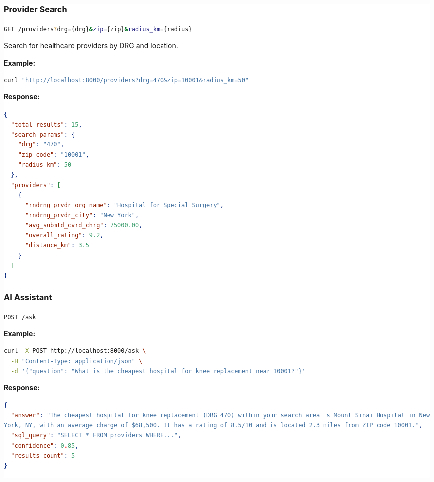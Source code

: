 ### Provider Search

```bash
GET /providers?drg={drg}&zip={zip}&radius_km={radius}
```
Search for healthcare providers by DRG and location.

**Example:**
```bash
curl "http://localhost:8000/providers?drg=470&zip=10001&radius_km=50"
```
**Response:**
```json
{
  "total_results": 15,
  "search_params": {
    "drg": "470",
    "zip_code": "10001",
    "radius_km": 50
  },
  "providers": [
    {
      "rndrng_prvdr_org_name": "Hospital for Special Surgery",
      "rndrng_prvdr_city": "New York",
      "avg_submtd_cvrd_chrg": 75000.00,
      "overall_rating": 9.2,
      "distance_km": 3.5
    }
  ]
}
```

### AI Assistant

```bash
POST /ask
```
**Example:**
```bash
curl -X POST http://localhost:8000/ask \
  -H "Content-Type: application/json" \
  -d '{"question": "What is the cheapest hospital for knee replacement near 10001?"}'
```
**Response:**
```json
{
  "answer": "The cheapest hospital for knee replacement (DRG 470) within your search area is Mount Sinai Hospital in New York, NY, with an average charge of $68,500. It has a rating of 8.5/10 and is located 2.3 miles from ZIP code 10001.",
  "sql_query": "SELECT * FROM providers WHERE...",
  "confidence": 0.85,
  "results_count": 5
}
```

---